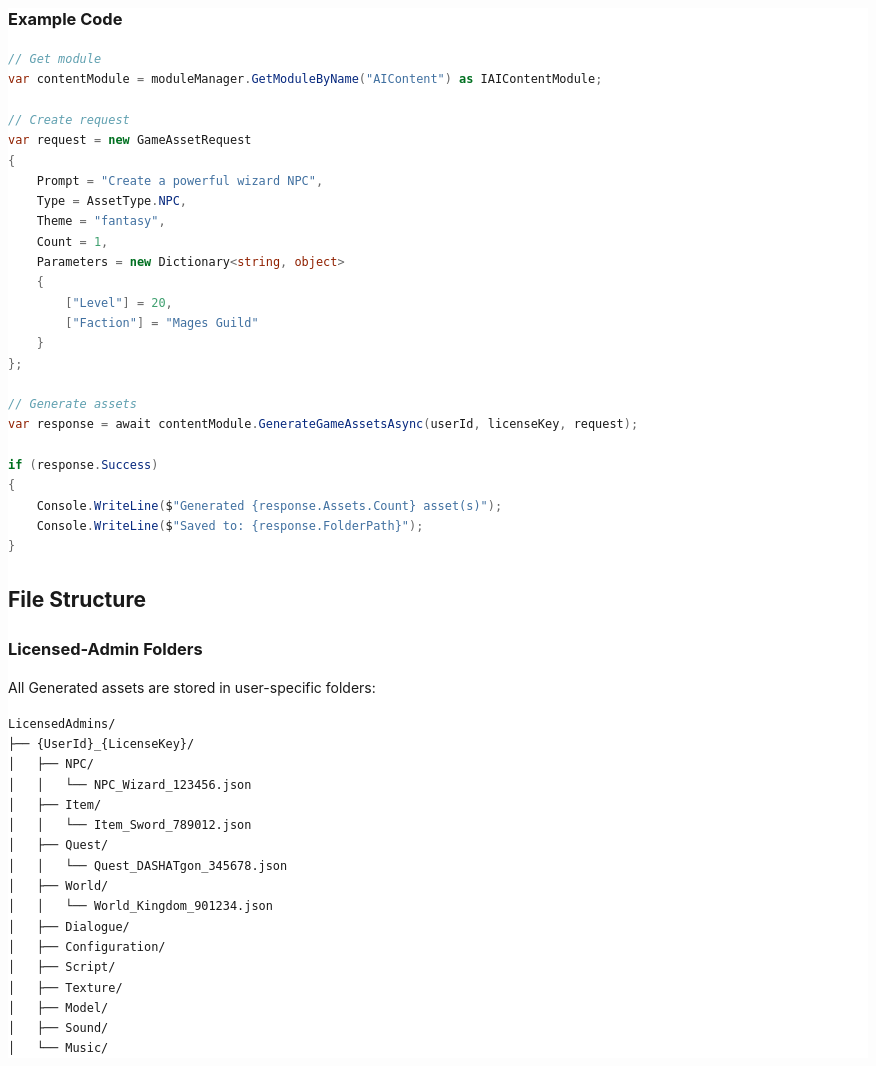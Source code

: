 ### Example Code

```csharp
// Get module
var contentModule = moduleManager.GetModuleByName("AIContent") as IAIContentModule;

// Create request
var request = new GameAssetRequest
{
    Prompt = "Create a powerful wizard NPC",
    Type = AssetType.NPC,
    Theme = "fantasy",
    Count = 1,
    Parameters = new Dictionary<string, object>
    {
        ["Level"] = 20,
        ["Faction"] = "Mages Guild"
    }
};

// Generate assets
var response = await contentModule.GenerateGameAssetsAsync(userId, licenseKey, request);

if (response.Success)
{
    Console.WriteLine($"Generated {response.Assets.Count} asset(s)");
    Console.WriteLine($"Saved to: {response.FolderPath}");
}
```

## File Structure

### Licensed-Admin Folders

All Generated assets are stored in user-specific folders:

```
LicensedAdmins/
├── {UserId}_{LicenseKey}/
│   ├── NPC/
│   │   └── NPC_Wizard_123456.json
│   ├── Item/
│   │   └── Item_Sword_789012.json
│   ├── Quest/
│   │   └── Quest_DASHATgon_345678.json
│   ├── World/
│   │   └── World_Kingdom_901234.json
│   ├── Dialogue/
│   ├── Configuration/
│   ├── Script/
│   ├── Texture/
│   ├── Model/
│   ├── Sound/
│   └── Music/
```
